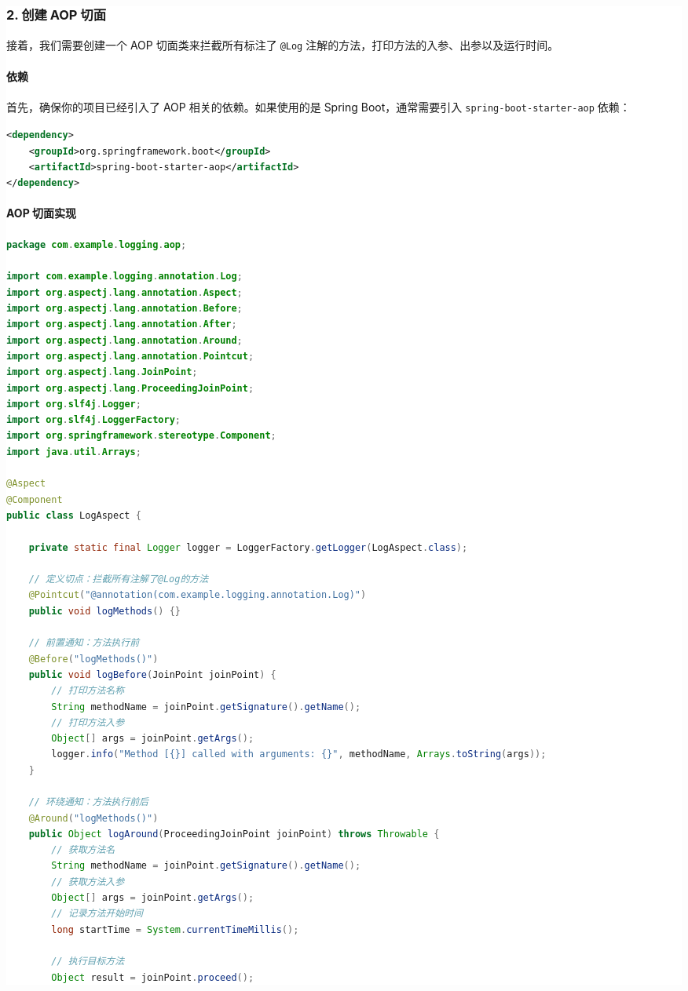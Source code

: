 ### 2. **创建 AOP 切面**

接着，我们需要创建一个 AOP 切面类来拦截所有标注了 `@Log` 注解的方法，打印方法的入参、出参以及运行时间。

#### 依赖

首先，确保你的项目已经引入了 AOP 相关的依赖。如果使用的是 Spring Boot，通常需要引入 `spring-boot-starter-aop` 依赖：

```xml
<dependency>
    <groupId>org.springframework.boot</groupId>
    <artifactId>spring-boot-starter-aop</artifactId>
</dependency>
```

#### AOP 切面实现

```java
package com.example.logging.aop;

import com.example.logging.annotation.Log;
import org.aspectj.lang.annotation.Aspect;
import org.aspectj.lang.annotation.Before;
import org.aspectj.lang.annotation.After;
import org.aspectj.lang.annotation.Around;
import org.aspectj.lang.annotation.Pointcut;
import org.aspectj.lang.JoinPoint;
import org.aspectj.lang.ProceedingJoinPoint;
import org.slf4j.Logger;
import org.slf4j.LoggerFactory;
import org.springframework.stereotype.Component;
import java.util.Arrays;

@Aspect
@Component
public class LogAspect {

    private static final Logger logger = LoggerFactory.getLogger(LogAspect.class);

    // 定义切点：拦截所有注解了@Log的方法
    @Pointcut("@annotation(com.example.logging.annotation.Log)")
    public void logMethods() {}

    // 前置通知：方法执行前
    @Before("logMethods()")
    public void logBefore(JoinPoint joinPoint) {
        // 打印方法名称
        String methodName = joinPoint.getSignature().getName();
        // 打印方法入参
        Object[] args = joinPoint.getArgs();
        logger.info("Method [{}] called with arguments: {}", methodName, Arrays.toString(args));
    }

    // 环绕通知：方法执行前后
    @Around("logMethods()")
    public Object logAround(ProceedingJoinPoint joinPoint) throws Throwable {
        // 获取方法名
        String methodName = joinPoint.getSignature().getName();
        // 获取方法入参
        Object[] args = joinPoint.getArgs();
        // 记录方法开始时间
        long startTime = System.currentTimeMillis();

        // 执行目标方法
        Object result = joinPoint.proceed();
```